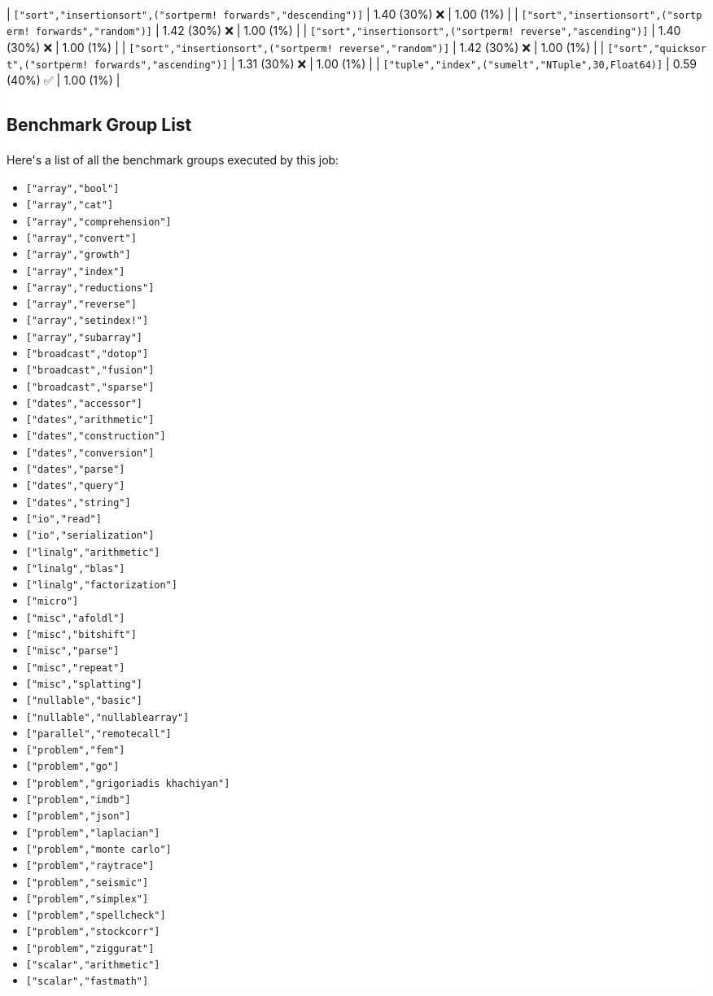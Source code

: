 | `["sort","insertionsort",("sortperm! forwards","descending")]` | 1.40 (30%) :x: | 1.00 (1%)  |
| `["sort","insertionsort",("sortperm! forwards","random")]` | 1.42 (30%) :x: | 1.00 (1%)  |
| `["sort","insertionsort",("sortperm! reverse","ascending")]` | 1.40 (30%) :x: | 1.00 (1%)  |
| `["sort","insertionsort",("sortperm! reverse","random")]` | 1.42 (30%) :x: | 1.00 (1%)  |
| `["sort","quicksort",("sortperm! forwards","ascending")]` | 1.31 (30%) :x: | 1.00 (1%)  |
| `["tuple","index",("sumelt","NTuple",30,Float64)]` | 0.59 (40%) :white_check_mark: | 1.00 (1%)  |

## Benchmark Group List

Here's a list of all the benchmark groups executed by this job:

- `["array","bool"]`
- `["array","cat"]`
- `["array","comprehension"]`
- `["array","convert"]`
- `["array","growth"]`
- `["array","index"]`
- `["array","reductions"]`
- `["array","reverse"]`
- `["array","setindex!"]`
- `["array","subarray"]`
- `["broadcast","dotop"]`
- `["broadcast","fusion"]`
- `["broadcast","sparse"]`
- `["dates","accessor"]`
- `["dates","arithmetic"]`
- `["dates","construction"]`
- `["dates","conversion"]`
- `["dates","parse"]`
- `["dates","query"]`
- `["dates","string"]`
- `["io","read"]`
- `["io","serialization"]`
- `["linalg","arithmetic"]`
- `["linalg","blas"]`
- `["linalg","factorization"]`
- `["micro"]`
- `["misc","afoldl"]`
- `["misc","bitshift"]`
- `["misc","parse"]`
- `["misc","repeat"]`
- `["misc","splatting"]`
- `["nullable","basic"]`
- `["nullable","nullablearray"]`
- `["parallel","remotecall"]`
- `["problem","fem"]`
- `["problem","go"]`
- `["problem","grigoriadis khachiyan"]`
- `["problem","imdb"]`
- `["problem","json"]`
- `["problem","laplacian"]`
- `["problem","monte carlo"]`
- `["problem","raytrace"]`
- `["problem","seismic"]`
- `["problem","simplex"]`
- `["problem","spellcheck"]`
- `["problem","stockcorr"]`
- `["problem","ziggurat"]`
- `["scalar","arithmetic"]`
- `["scalar","fastmath"]`